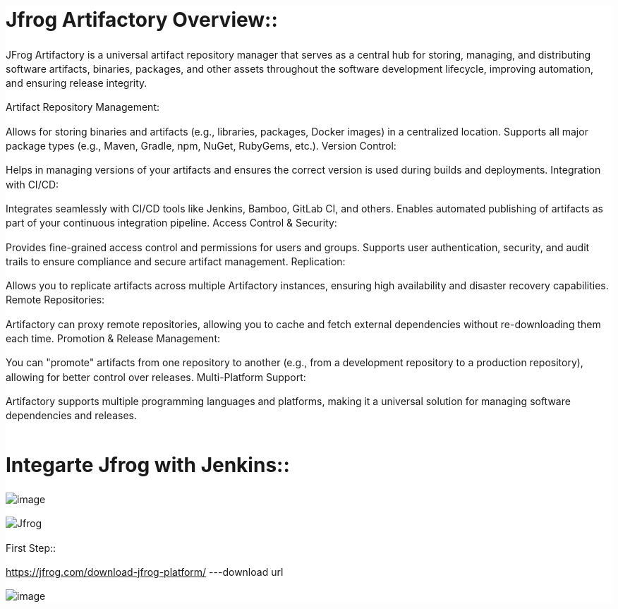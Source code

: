 Jfrog Artifactory Overview::
======================

JFrog Artifactory is a universal artifact repository manager that serves as a central hub for storing, managing, and distributing software artifacts, binaries, packages, and other assets throughout the software development lifecycle, improving automation, and ensuring release integrity.

Artifact Repository Management:

Allows for storing binaries and artifacts (e.g., libraries, packages, Docker images) in a centralized location.
Supports all major package types (e.g., Maven, Gradle, npm, NuGet, RubyGems, etc.).
Version Control:

Helps in managing versions of your artifacts and ensures the correct version is used during builds and deployments.
Integration with CI/CD:

Integrates seamlessly with CI/CD tools like Jenkins, Bamboo, GitLab CI, and others.
Enables automated publishing of artifacts as part of your continuous integration pipeline.
Access Control & Security:

Provides fine-grained access control and permissions for users and groups.
Supports user authentication, security, and audit trails to ensure compliance and secure artifact management.
Replication:

Allows you to replicate artifacts across multiple Artifactory instances, ensuring high availability and disaster recovery capabilities.
Remote Repositories:

Artifactory can proxy remote repositories, allowing you to cache and fetch external dependencies without re-downloading them each time.
Promotion & Release Management:

You can "promote" artifacts from one repository to another (e.g., from a development repository to a production repository), allowing for better control over releases.
Multi-Platform Support:

Artifactory supports multiple programming languages and platforms, making it a universal solution for managing software dependencies and releases.


Integarte Jfrog with Jenkins::
===========================


![image](https://github.com/user-attachments/assets/ae7344e0-577f-460c-841e-5d9f2a351663)


<img width="846" alt="Jfrog" src="https://github.com/user-attachments/assets/5d07c387-99b9-43e0-97c6-b3b8e008da31" />

First Step:: 

https://jfrog.com/download-jfrog-platform/  ---download url

![image](https://github.com/user-attachments/assets/6ef7f0ee-d89e-4c84-8764-17bcde0c18b3)
